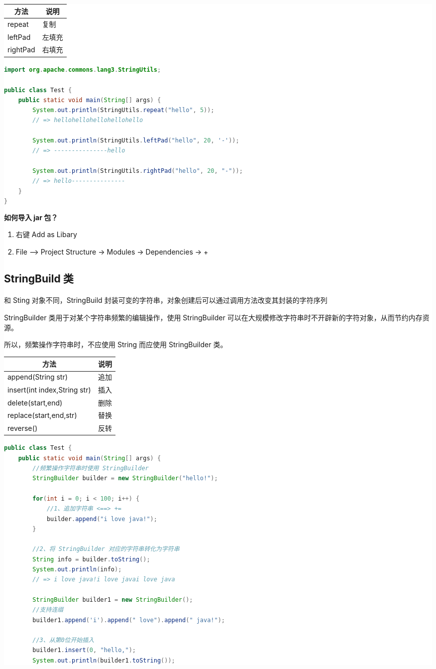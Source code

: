 方法 | 说明
---- | ----
repeat | 复制
leftPad | 左填充
rightPad | 右填充

```java
import org.apache.commons.lang3.StringUtils;

public class Test {
    public static void main(String[] args) {
        System.out.println(StringUtils.repeat("hello", 5));
        // => hellohellohellohellohello

        System.out.println(StringUtils.leftPad("hello", 20, '-'));
        // => ---------------hello

        System.out.println(StringUtils.rightPad("hello", 20, "-"));
        // => hello---------------
    }
}
```

**如何导入 jar 包？**

1. 右键 Add as Libary

2. File –> Project Structure -> Modules -> Dependencies -> +

## StringBuild 类

和 Sting 对象不同，StringBuild 封装可变的字符串，对象创建后可以通过调用方法改变其封装的字符序列

StringBuilder 类用于对某个字符串频繁的编辑操作，使用 StringBuilder 可以在大规模修改字符串时不开辟新的字符对象，从而节约内存资源。

所以，频繁操作字符串时，不应使用 String 而应使用 StringBuilder 类。

方法 | 说明
---- | ----
append(String str) | 追加
insert(int index,String str) | 插入
delete(start,end) | 删除
replace(start,end,str) | 替换
reverse() | 反转

```java
public class Test {
    public static void main(String[] args) {
        //频繁操作字符串时使用 StringBuilder
        StringBuilder builder = new StringBuilder("hello!");

        for(int i = 0; i < 100; i++) {
            //1、追加字符串 <==> +=
            builder.append("i love java!");
        }

        //2、将 StringBuilder 对应的字符串转化为字符串
        String info = builder.toString();
        System.out.println(info);
        // => i love java!i love javai love java

        StringBuilder builder1 = new StringBuilder();
        //支持连缀
        builder1.append('i').append(" love").append(" java!");

        //3、从第0位开始插入
        builder1.insert(0, "hello,");
        System.out.println(builder1.toString());
```